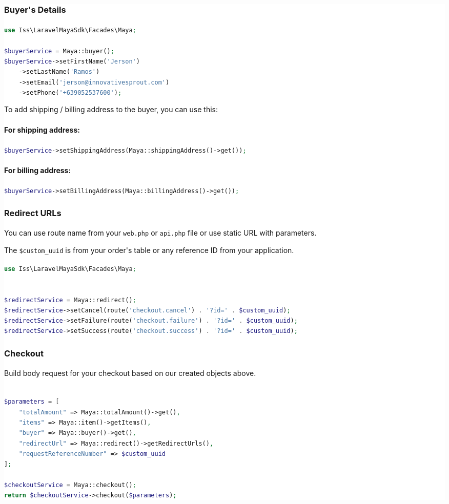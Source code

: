 ### Buyer's Details

```php
use Iss\LaravelMayaSdk\Facades\Maya;

$buyerService = Maya::buyer();
$buyerService->setFirstName('Jerson')
    ->setLastName('Ramos')
    ->setEmail('jerson@innovativesprout.com')
    ->setPhone('+639052537600');
```

To add shipping / billing address to the buyer, you can use this:

#### For shipping address:
```php
$buyerService->setShippingAddress(Maya::shippingAddress()->get());
```

#### For billing address:
```php
$buyerService->setBillingAddress(Maya::billingAddress()->get());
```

### Redirect URLs

You can use route name from your `web.php` or `api.php` file or use static URL with parameters.

The `$custom_uuid` is from your order's table or any reference ID from your application.

```php
use Iss\LaravelMayaSdk\Facades\Maya;


$redirectService = Maya::redirect();
$redirectService->setCancel(route('checkout.cancel') . '?id=' . $custom_uuid);
$redirectService->setFailure(route('checkout.failure') . '?id=' . $custom_uuid);
$redirectService->setSuccess(route('checkout.success') . '?id=' . $custom_uuid);
```

### Checkout

Build body request for your checkout based on our created objects above.

```php

$parameters = [
    "totalAmount" => Maya::totalAmount()->get(),
    "items" => Maya::item()->getItems(),
    "buyer" => Maya::buyer()->get(),
    "redirectUrl" => Maya::redirect()->getRedirectUrls(),
    "requestReferenceNumber" => $custom_uuid
];

$checkoutService = Maya::checkout();
return $checkoutService->checkout($parameters);

```
